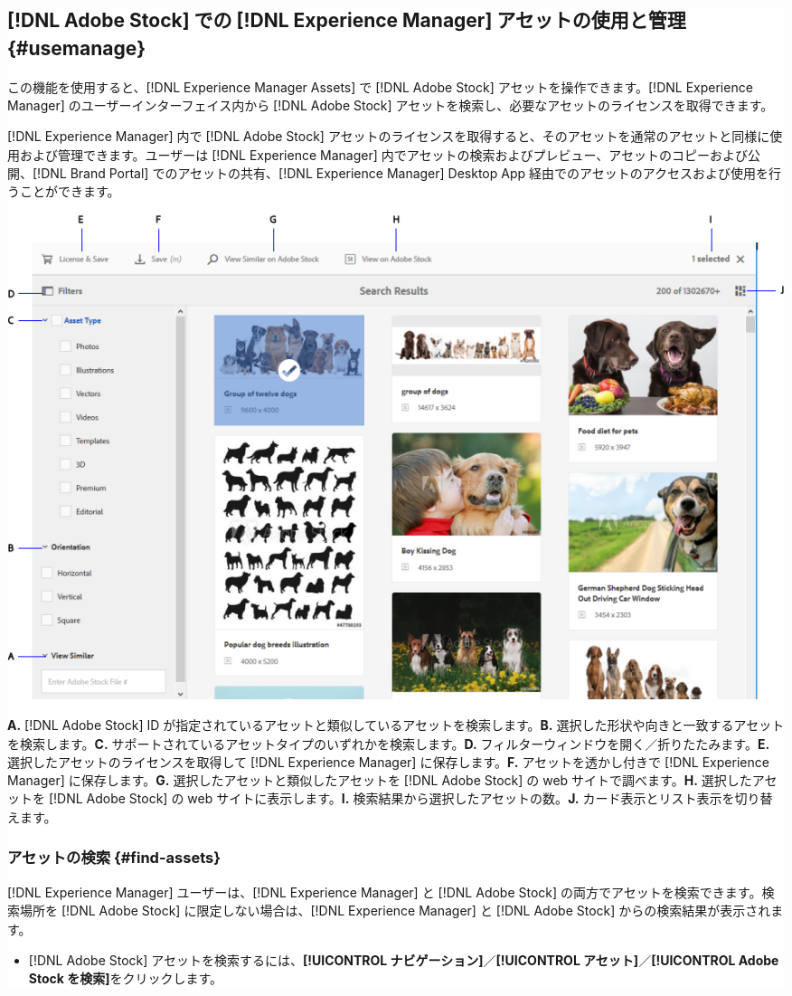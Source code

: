 ## [!DNL Adobe Stock] での [!DNL Experience Manager] アセットの使用と管理  {#usemanage}

この機能を使用すると、[!DNL Experience Manager Assets] で [!DNL Adobe Stock] アセットを操作できます。[!DNL Experience Manager] のユーザーインターフェイス内から [!DNL Adobe Stock] アセットを検索し、必要なアセットのライセンスを取得できます。

[!DNL Experience Manager] 内で [!DNL Adobe Stock] アセットのライセンスを取得すると、そのアセットを通常のアセットと同様に使用および管理できます。ユーザーは [!DNL Experience Manager] 内でアセットの検索およびプレビュー、アセットのコピーおよび公開、[!DNL Brand Portal] でのアセットの共有、[!DNL Experience Manager] Desktop App 経由でのアセットのアクセスおよび使用を行うことができます。

![[!DNL Adobe Experience Manager] Workspace から [!DNL Adobe Stock] アセットを検索して結果を絞り込む](assets/adobe-stock-search-results-workspace.png)

**A.** [!DNL Adobe Stock] ID が指定されているアセットと類似しているアセットを検索します。**B.** 選択した形状や向きと一致するアセットを検索します。**C.** サポートされているアセットタイプのいずれかを検索します。**D.** フィルターウィンドウを開く／折りたたみます。**E.** 選択したアセットのライセンスを取得して [!DNL Experience Manager] に保存します。**F.** アセットを透かし付きで [!DNL Experience Manager] に保存します。**G.** 選択したアセットと類似したアセットを [!DNL Adobe Stock] の web サイトで調べます。**H.** 選択したアセットを [!DNL Adobe Stock] の web サイトに表示します。**I.** 検索結果から選択したアセットの数。**J.** カード表示とリスト表示を切り替えます。

### アセットの検索 {#find-assets}

[!DNL Experience Manager] ユーザーは、[!DNL Experience Manager] と [!DNL Adobe Stock] の両方でアセットを検索できます。検索場所を [!DNL Adobe Stock] に限定しない場合は、[!DNL Experience Manager] と [!DNL Adobe Stock] からの検索結果が表示されます。

* [!DNL Adobe Stock] アセットを検索するには、**[!UICONTROL ナビゲーション]**／**[!UICONTROL アセット]**／**[!UICONTROL Adobe Stock を検索]**&#x200B;をクリックします。
